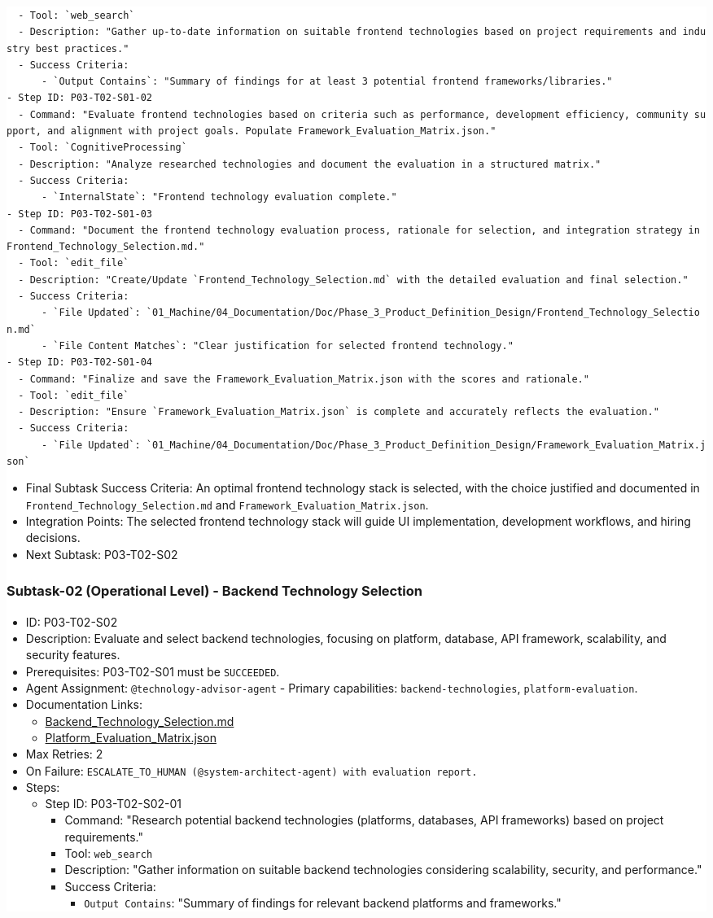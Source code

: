       - Tool: `web_search`
      - Description: "Gather up-to-date information on suitable frontend technologies based on project requirements and industry best practices."
      - Success Criteria:
          - `Output Contains`: "Summary of findings for at least 3 potential frontend frameworks/libraries."
    - Step ID: P03-T02-S01-02
      - Command: "Evaluate frontend technologies based on criteria such as performance, development efficiency, community support, and alignment with project goals. Populate Framework_Evaluation_Matrix.json."
      - Tool: `CognitiveProcessing`
      - Description: "Analyze researched technologies and document the evaluation in a structured matrix."
      - Success Criteria:
          - `InternalState`: "Frontend technology evaluation complete."
    - Step ID: P03-T02-S01-03
      - Command: "Document the frontend technology evaluation process, rationale for selection, and integration strategy in Frontend_Technology_Selection.md."
      - Tool: `edit_file`
      - Description: "Create/Update `Frontend_Technology_Selection.md` with the detailed evaluation and final selection."
      - Success Criteria:
          - `File Updated`: `01_Machine/04_Documentation/Doc/Phase_3_Product_Definition_Design/Frontend_Technology_Selection.md`
          - `File Content Matches`: "Clear justification for selected frontend technology."
    - Step ID: P03-T02-S01-04
      - Command: "Finalize and save the Framework_Evaluation_Matrix.json with the scores and rationale."
      - Tool: `edit_file`
      - Description: "Ensure `Framework_Evaluation_Matrix.json` is complete and accurately reflects the evaluation."
      - Success Criteria:
          - `File Updated`: `01_Machine/04_Documentation/Doc/Phase_3_Product_Definition_Design/Framework_Evaluation_Matrix.json`
- Final Subtask Success Criteria: An optimal frontend technology stack is selected, with the choice justified and documented in `Frontend_Technology_Selection.md` and `Framework_Evaluation_Matrix.json`.
- Integration Points: The selected frontend technology stack will guide UI implementation, development workflows, and hiring decisions.
- Next Subtask: P03-T02-S02

### Subtask-02 (Operational Level) - Backend Technology Selection
- ID: P03-T02-S02
- Description: Evaluate and select backend technologies, focusing on platform, database, API framework, scalability, and security features.
- Prerequisites: P03-T02-S01 must be `SUCCEEDED`.
- Agent Assignment: `@technology-advisor-agent` - Primary capabilities: `backend-technologies`, `platform-evaluation`.
- Documentation Links:
  - [Backend_Technology_Selection.md](mdc:01_Machine/04_Documentation/Doc/Phase_3_Product_Definition_Design/Backend_Technology_Selection.md)
  - [Platform_Evaluation_Matrix.json](mdc:01_Machine/04_Documentation/Doc/Phase_3_Product_Definition_Design/Platform_Evaluation_Matrix.json)
- Max Retries: 2
- On Failure: `ESCALATE_TO_HUMAN (@system-architect-agent) with evaluation report.`
- Steps:
    - Step ID: P03-T02-S02-01
      - Command: "Research potential backend technologies (platforms, databases, API frameworks) based on project requirements."
      - Tool: `web_search`
      - Description: "Gather information on suitable backend technologies considering scalability, security, and performance."
      - Success Criteria:
          - `Output Contains`: "Summary of findings for relevant backend platforms and frameworks."